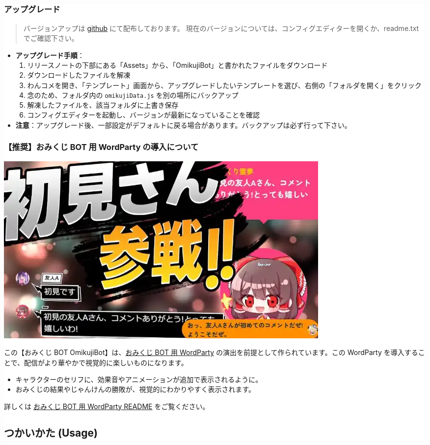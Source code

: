 ### アップグレード

> バージョンアップは [github](https://github.com/Pintocuru/OmikujiBot-Docs/releases/latest) にて配布しております。
> 現在のバージョンについては、コンフィグエディターを開くか、readme.txt でご確認下さい。

- **アップグレード手順**：
  1. リリースノートの下部にある「Assets」から、「OmikujiBot」と書かれたファイルをダウンロード
  2. ダウンロードしたファイルを解凍
  3. わんコメを開き、「テンプレート」画面から、アップグレードしたいテンプレートを選び、右側の「フォルダを開く」をクリック
  4. 念のため、フォルダ内の `omikujiData.js` を別の場所にバックアップ
  5. 解凍したファイルを、該当フォルダに上書き保存
  6. コンフィグエディターを起動し、バージョンが最新になっていることを確認
- **注意**：アップグレード後、一部設定がデフォルトに戻る場合があります。バックアップは必ず行って下さい。

### 【推奨】おみくじ BOT 用 WordParty の導入について

![](../../core/OmikenWordParty/images/features-03.webp)

この【おみくじ BOT OmikujiBot】は、[おみくじ BOT 用 WordParty](https://booth.pm/ja/items/6048048) の演出を前提として作られています。この WordParty を導入することで、配信がより華やかで視覚的に楽しいものになります。

- キャラクターのセリフに、効果音やアニメーションが追加で表示されるように。
- おみくじの結果やじゃんけんの勝敗が、視覚的にわかりやすく表示されます。

詳しくは [おみくじ BOT 用 WordParty README](https://github.com/Pintocuru/OmikujiBot-Docs/blob/main/core/OmikenWordParty/README.md) をご覧ください。

## つかいかた (Usage)
